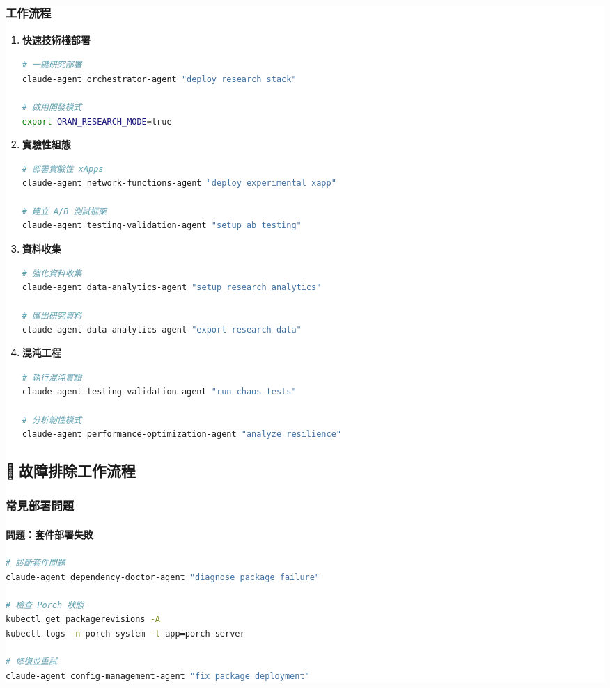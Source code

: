 ### 工作流程

1. **快速技術棧部署**
   ```bash
   # 一鍵研究部署
   claude-agent orchestrator-agent "deploy research stack"
   
   # 啟用開發模式
   export ORAN_RESEARCH_MODE=true
   ```

2. **實驗性組態**
   ```bash
   # 部署實驗性 xApps
   claude-agent network-functions-agent "deploy experimental xapp"
   
   # 建立 A/B 測試框架
   claude-agent testing-validation-agent "setup ab testing"
   ```

3. **資料收集**
   ```bash
   # 強化資料收集
   claude-agent data-analytics-agent "setup research analytics"
   
   # 匯出研究資料
   claude-agent data-analytics-agent "export research data"
   ```

4. **混沌工程**
   ```bash
   # 執行混沌實驗
   claude-agent testing-validation-agent "run chaos tests"
   
   # 分析韌性模式
   claude-agent performance-optimization-agent "analyze resilience"
   ```

## 🚧 故障排除工作流程

### 常見部署問題

#### 問題：套件部署失敗
```bash
# 診斷套件問題
claude-agent dependency-doctor-agent "diagnose package failure"

# 檢查 Porch 狀態
kubectl get packagerevisions -A
kubectl logs -n porch-system -l app=porch-server

# 修復並重試
claude-agent config-management-agent "fix package deployment"
```
